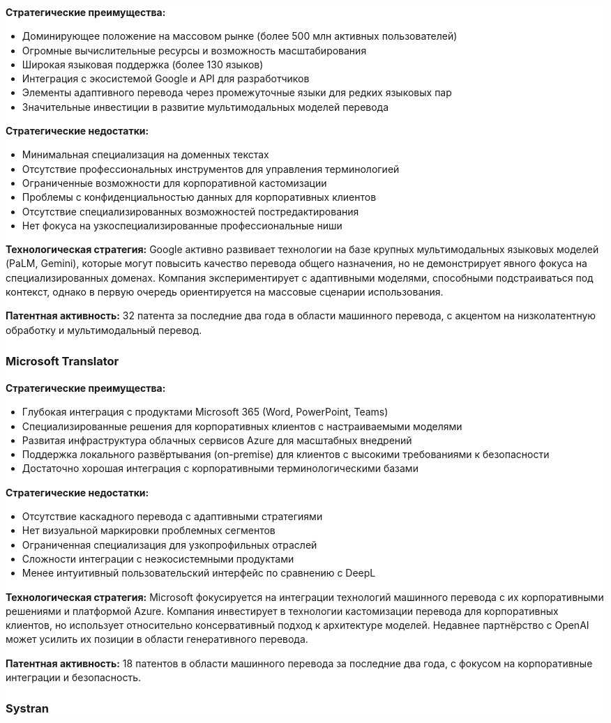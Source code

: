 **Стратегические преимущества:**

- Доминирующее положение на массовом рынке (более 500 млн активных пользователей)
- Огромные вычислительные ресурсы и возможность масштабирования
- Широкая языковая поддержка (более 130 языков)
- Интеграция с экосистемой Google и API для разработчиков
- Элементы адаптивного перевода через промежуточные языки для редких языковых пар
- Значительные инвестиции в развитие мультимодальных моделей перевода

**Стратегические недостатки:**

- Минимальная специализация на доменных текстах
- Отсутствие профессиональных инструментов для управления терминологией
- Ограниченные возможности для корпоративной кастомизации
- Проблемы с конфиденциальностью данных для корпоративных клиентов
- Отсутствие специализированных возможностей постредактирования
- Нет фокуса на узкоспециализированные профессиональные ниши

**Технологическая стратегия:** Google активно развивает технологии на базе крупных мультимодальных языковых моделей (PaLM, Gemini), которые могут повысить качество перевода общего назначения, но не демонстрирует явного фокуса на специализированных доменах. Компания экспериментирует с адаптивными моделями, способными подстраиваться под контекст, однако в первую очередь ориентируется на массовые сценарии использования.

**Патентная активность:** 32 патента за последние два года в области машинного перевода, с акцентом на низколатентную обработку и мультимодальный перевод.

### Microsoft Translator

**Стратегические преимущества:**

- Глубокая интеграция с продуктами Microsoft 365 (Word, PowerPoint, Teams)
- Специализированные решения для корпоративных клиентов с настраиваемыми моделями
- Развитая инфраструктура облачных сервисов Azure для масштабных внедрений
- Поддержка локального развёртывания (on-premise) для клиентов с высокими требованиями к безопасности
- Достаточно хорошая интеграция с корпоративными терминологическими базами

**Стратегические недостатки:**

- Отсутствие каскадного перевода с адаптивными стратегиями
- Нет визуальной маркировки проблемных сегментов
- Ограниченная специализация для узкопрофильных отраслей
- Сложности интеграции с неэкосистемными продуктами
- Менее интуитивный пользовательский интерфейс по сравнению с DeepL

**Технологическая стратегия:** Microsoft фокусируется на интеграции технологий машинного перевода с их корпоративными решениями и платформой Azure. Компания инвестирует в технологии кастомизации перевода для корпоративных клиентов, но использует относительно консервативный подход к архитектуре моделей. Недавнее партнёрство с OpenAI может усилить их позиции в области генеративного перевода.

**Патентная активность:** 18 патентов в области машинного перевода за последние два года, с фокусом на корпоративные интеграции и безопасность.

### Systran
